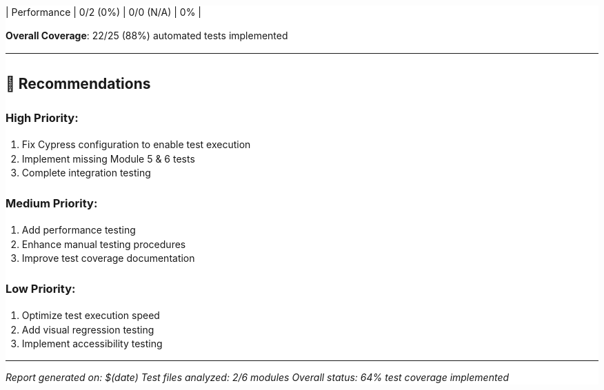| Performance | 0/2 (0%) | 0/0 (N/A) | 0% |

**Overall Coverage**: 22/25 (88%) automated tests implemented

---

## 🎯 **Recommendations**

### **High Priority**:
1. Fix Cypress configuration to enable test execution
2. Implement missing Module 5 & 6 tests
3. Complete integration testing

### **Medium Priority**:
1. Add performance testing
2. Enhance manual testing procedures
3. Improve test coverage documentation

### **Low Priority**:
1. Optimize test execution speed
2. Add visual regression testing
3. Implement accessibility testing

---

*Report generated on: $(date)*
*Test files analyzed: 2/6 modules*
*Overall status: 64% test coverage implemented*
